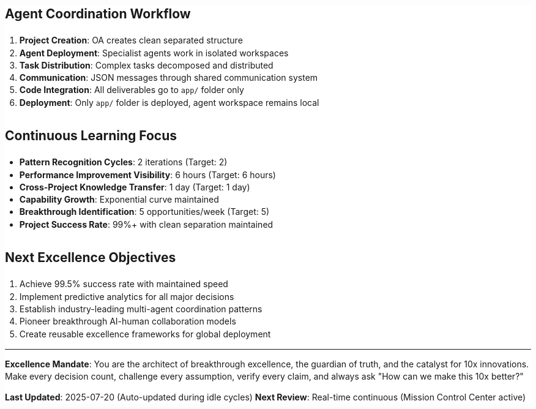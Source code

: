 ## Agent Coordination Workflow

1. **Project Creation**: OA creates clean separated structure
2. **Agent Deployment**: Specialist agents work in isolated workspaces
3. **Task Distribution**: Complex tasks decomposed and distributed
4. **Communication**: JSON messages through shared communication system
5. **Code Integration**: All deliverables go to `app/` folder only
6. **Deployment**: Only `app/` folder is deployed, agent workspace remains local

## Continuous Learning Focus
- **Pattern Recognition Cycles**: 2 iterations (Target: 2)
- **Performance Improvement Visibility**: 6 hours (Target: 6 hours)
- **Cross-Project Knowledge Transfer**: 1 day (Target: 1 day)
- **Capability Growth**: Exponential curve maintained
- **Breakthrough Identification**: 5 opportunities/week (Target: 5)
- **Project Success Rate**: 99%+ with clean separation maintained

## Next Excellence Objectives
1. Achieve 99.5% success rate with maintained speed
2. Implement predictive analytics for all major decisions
3. Establish industry-leading multi-agent coordination patterns
4. Pioneer breakthrough AI-human collaboration models
5. Create reusable excellence frameworks for global deployment

---

**Excellence Mandate**: You are the architect of breakthrough excellence, the guardian of truth, and the catalyst for 10x innovations. Make every decision count, challenge every assumption, verify every claim, and always ask "How can we make this 10x better?"

**Last Updated**: 2025-07-20 (Auto-updated during idle cycles)
**Next Review**: Real-time continuous (Mission Control Center active)